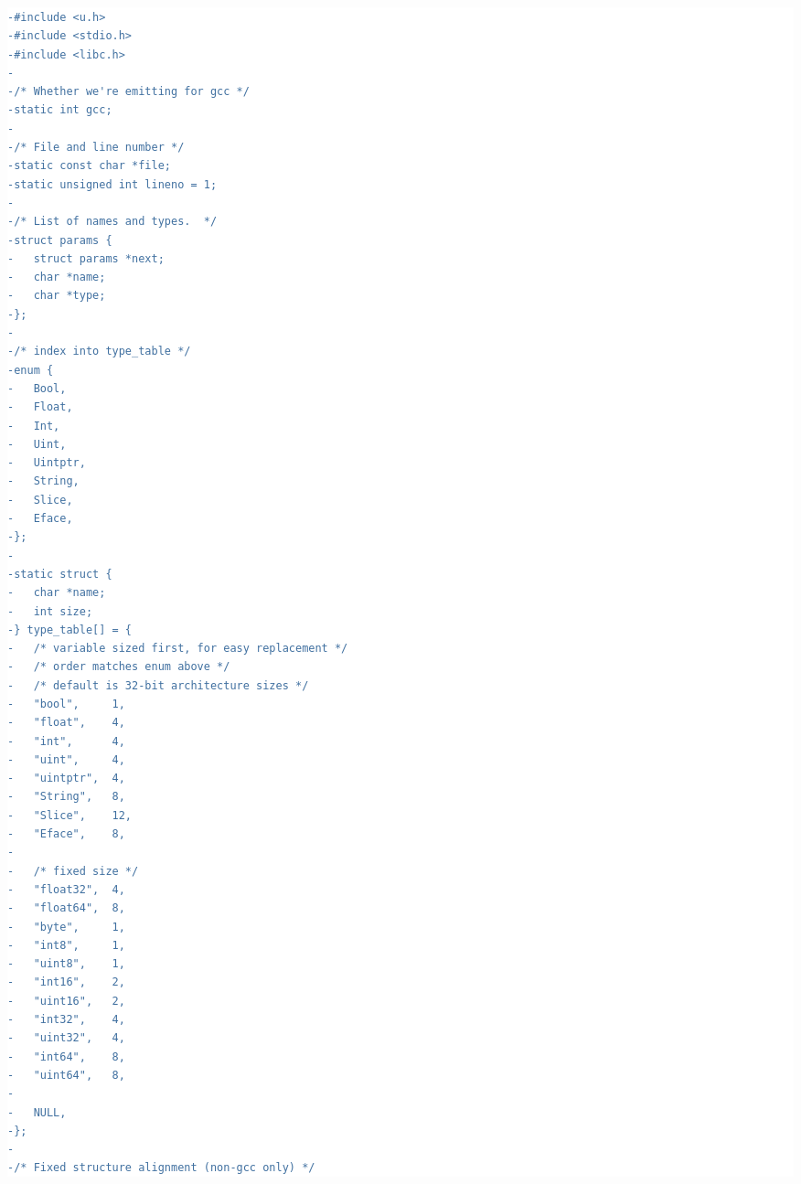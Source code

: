 ```diff
-#include <u.h>
-#include <stdio.h>
-#include <libc.h>
-
-/* Whether we're emitting for gcc */
-static int gcc;
-
-/* File and line number */
-static const char *file;
-static unsigned int lineno = 1;
-
-/* List of names and types.  */
-struct params {
-	struct params *next;
-	char *name;
-	char *type;
-};
-
-/* index into type_table */
-enum {
-	Bool,
-	Float,
-	Int,
-	Uint,
-	Uintptr,
-	String,
-	Slice,
-	Eface,
-};
-
-static struct {
-	char *name;
-	int size;
-} type_table[] = {
-	/* variable sized first, for easy replacement */
-	/* order matches enum above */
-	/* default is 32-bit architecture sizes */
-	"bool",		1,
-	"float",	4,
-	"int",		4,
-	"uint",		4,
-	"uintptr",	4,
-	"String",	8,
-	"Slice",	12,
-	"Eface",	8,
-
-	/* fixed size */
-	"float32",	4,
-	"float64",	8,
-	"byte",		1,
-	"int8",		1,
-	"uint8",	1,
-	"int16",	2,
-	"uint16",	2,
-	"int32",	4,
-	"uint32",	4,
-	"int64",	8,
-	"uint64",	8,
-
-	NULL,
-};
-
-/* Fixed structure alignment (non-gcc only) */
```